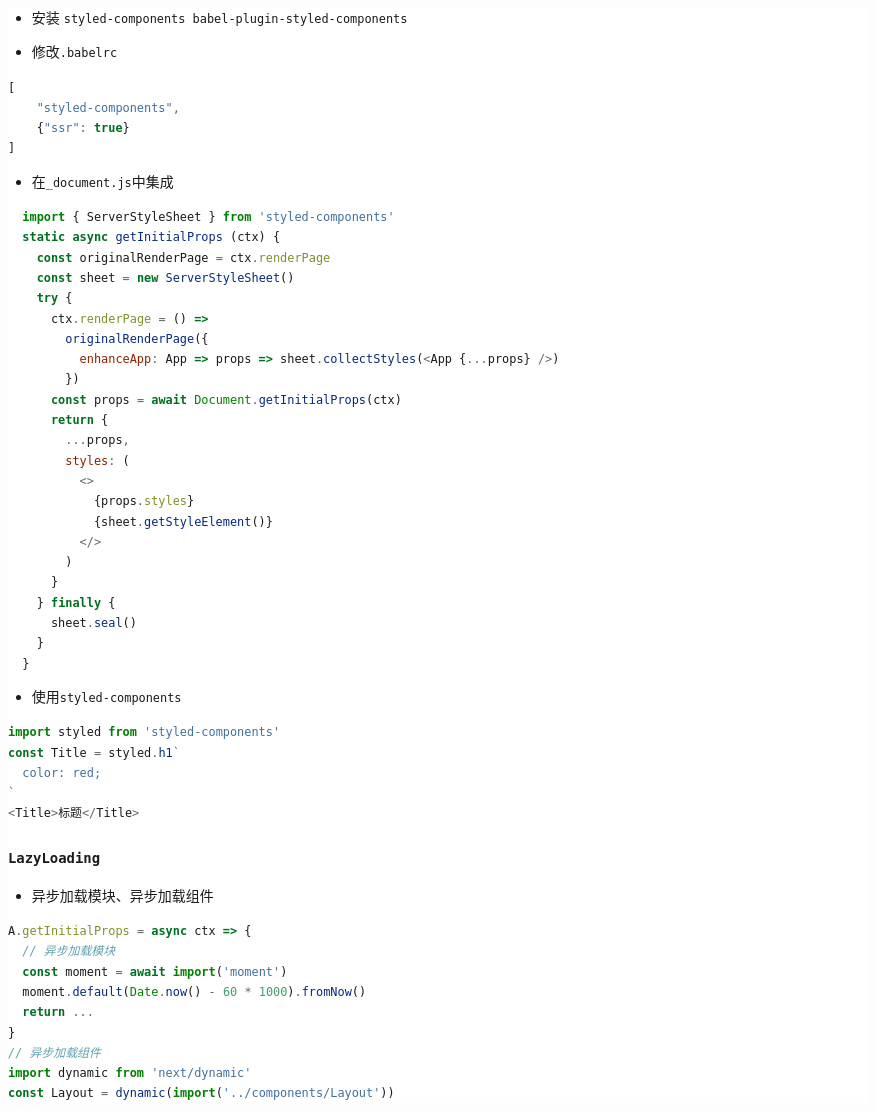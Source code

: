 - 安装 `styled-components babel-plugin-styled-components`

- 修改`.babelrc`

```javascript
[
    "styled-components",
    {"ssr": true}
]
```

- 在`_document.js`中集成

```javascript
  import { ServerStyleSheet } from 'styled-components'
  static async getInitialProps (ctx) {
    const originalRenderPage = ctx.renderPage
    const sheet = new ServerStyleSheet()
    try {
      ctx.renderPage = () =>
        originalRenderPage({
          enhanceApp: App => props => sheet.collectStyles(<App {...props} />)
        })
      const props = await Document.getInitialProps(ctx)
      return {
        ...props,
        styles: (
          <>
            {props.styles}
            {sheet.getStyleElement()}
          </>
        )
      }
    } finally {
      sheet.seal()
    }
  }
```

- 使用`styled-components`

```javascript
import styled from 'styled-components'
const Title = styled.h1`
  color: red;
`
<Title>标题</Title>
```

### `LazyLoading`

- 异步加载模块、异步加载组件

```javascript
A.getInitialProps = async ctx => {
  // 异步加载模块
  const moment = await import('moment')
  moment.default(Date.now() - 60 * 1000).fromNow()
  return ...
}
// 异步加载组件
import dynamic from 'next/dynamic'
const Layout = dynamic(import('../components/Layout'))
```
